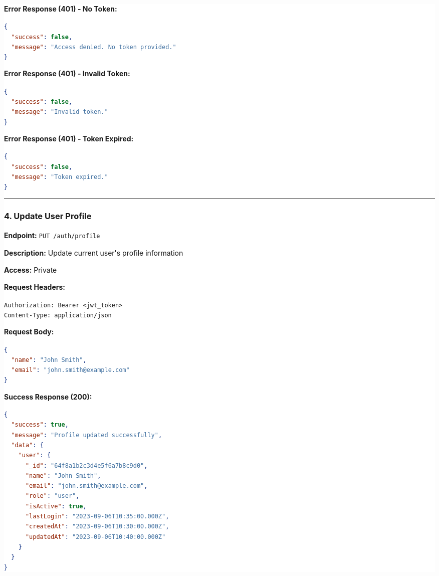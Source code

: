 **Error Response (401) - No Token:**
```json
{
  "success": false,
  "message": "Access denied. No token provided."
}
```

**Error Response (401) - Invalid Token:**
```json
{
  "success": false,
  "message": "Invalid token."
}
```

**Error Response (401) - Token Expired:**
```json
{
  "success": false,
  "message": "Token expired."
}
```

---

### 4. Update User Profile

**Endpoint:** `PUT /auth/profile`

**Description:** Update current user's profile information

**Access:** Private

**Request Headers:**
```
Authorization: Bearer <jwt_token>
Content-Type: application/json
```

**Request Body:**
```json
{
  "name": "John Smith",
  "email": "john.smith@example.com"
}
```

**Success Response (200):**
```json
{
  "success": true,
  "message": "Profile updated successfully",
  "data": {
    "user": {
      "_id": "64f8a1b2c3d4e5f6a7b8c9d0",
      "name": "John Smith",
      "email": "john.smith@example.com",
      "role": "user",
      "isActive": true,
      "lastLogin": "2023-09-06T10:35:00.000Z",
      "createdAt": "2023-09-06T10:30:00.000Z",
      "updatedAt": "2023-09-06T10:40:00.000Z"
    }
  }
}
```
